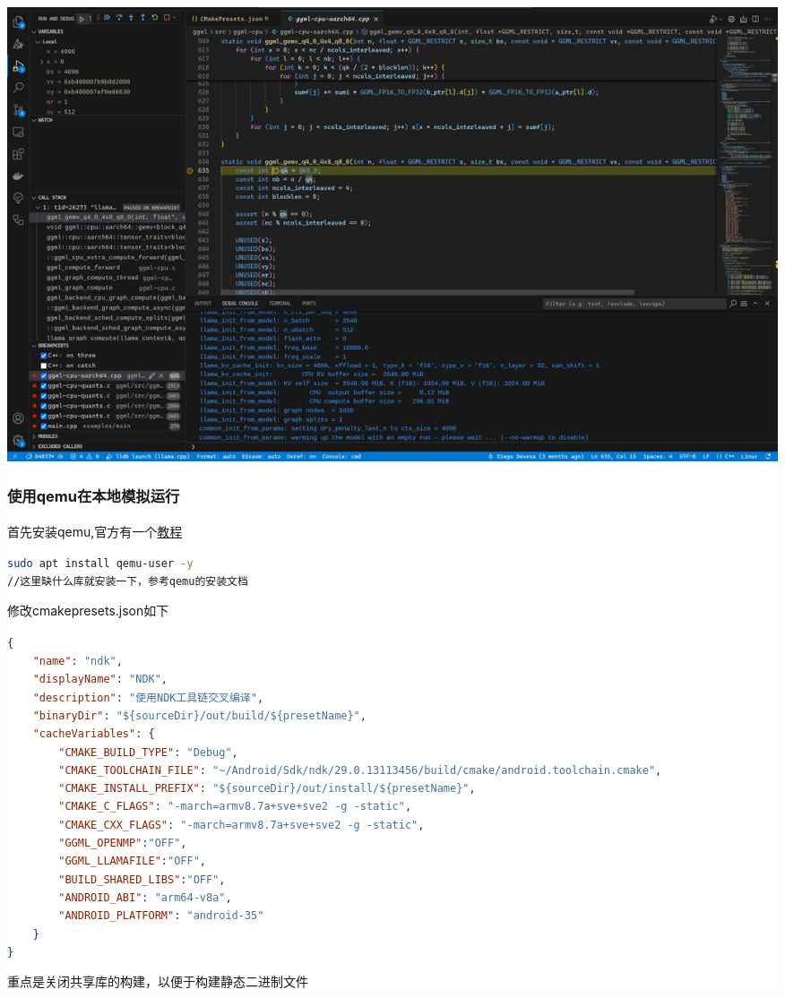 ![alt text](README_IMG/图形化调试.png)



### 使用qemu在本地模拟运行

首先安装qemu,官方有一个[教程](https://learn.arm.com/learning-paths/servers-and-cloud-computing/sve/sve_armie/)

```bash
sudo apt install qemu-user -y
//这里缺什么库就安装一下，参考qemu的安装文档
```

修改cmakepresets.json如下
```json
{
    "name": "ndk",
    "displayName": "NDK",
    "description": "使用NDK工具链交叉编译",
    "binaryDir": "${sourceDir}/out/build/${presetName}",
    "cacheVariables": {
        "CMAKE_BUILD_TYPE": "Debug",
        "CMAKE_TOOLCHAIN_FILE": "~/Android/Sdk/ndk/29.0.13113456/build/cmake/android.toolchain.cmake",
        "CMAKE_INSTALL_PREFIX": "${sourceDir}/out/install/${presetName}",
        "CMAKE_C_FLAGS": "-march=armv8.7a+sve+sve2 -g -static",
        "CMAKE_CXX_FLAGS": "-march=armv8.7a+sve+sve2 -g -static",
        "GGML_OPENMP":"OFF",
        "GGML_LLAMAFILE":"OFF",
        "BUILD_SHARED_LIBS":"OFF",
        "ANDROID_ABI": "arm64-v8a",
        "ANDROID_PLATFORM": "android-35"
    }
}
```
重点是关闭共享库的构建，以便于构建静态二进制文件
